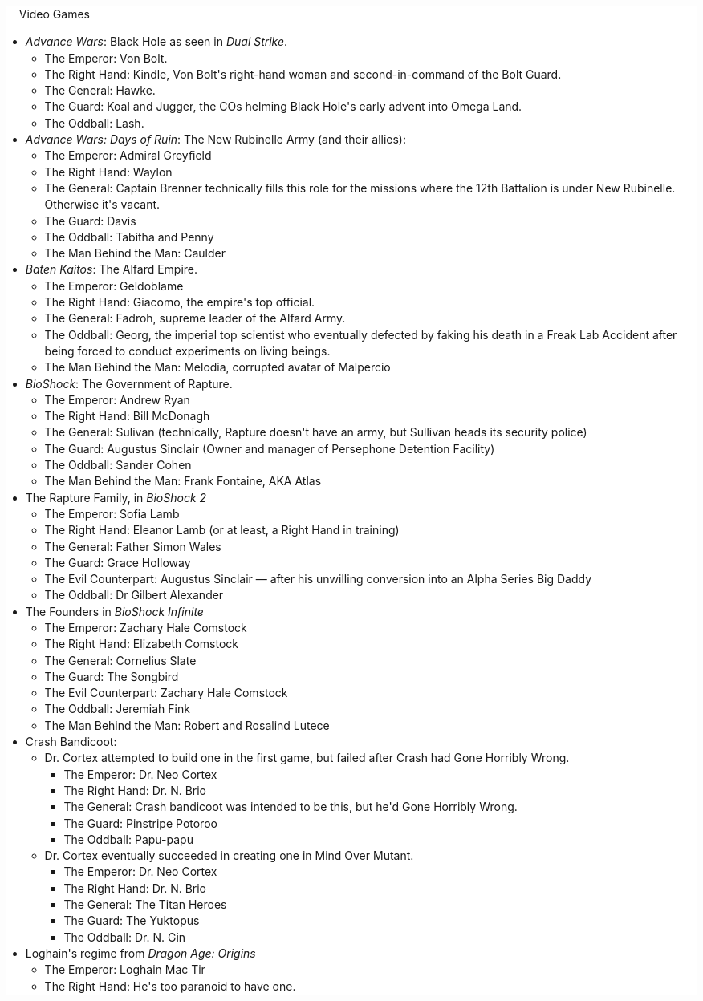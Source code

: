     Video Games 

-   _Advance Wars_: Black Hole as seen in _Dual Strike_.
    -   The Emperor: Von Bolt.
    -   The Right Hand: Kindle, Von Bolt's right-hand woman and second-in-command of the Bolt Guard.
    -   The General: Hawke.
    -   The Guard: Koal and Jugger, the COs helming Black Hole's early advent into Omega Land.
    -   The Oddball: Lash.
-   _Advance Wars: Days of Ruin_: The New Rubinelle Army (and their allies):
    -   The Emperor: Admiral Greyfield
    -   The Right Hand: Waylon
    -   The General: Captain Brenner technically fills this role for the missions where the 12th Battalion is under New Rubinelle. Otherwise it's vacant.
    -   The Guard: Davis
    -   The Oddball: Tabitha and Penny
    -   The Man Behind the Man: Caulder
-   _Baten Kaitos_: The Alfard Empire.
    -   The Emperor: Geldoblame
    -   The Right Hand: Giacomo, the empire's top official.
    -   The General: Fadroh, supreme leader of the Alfard Army.
    -   The Oddball: Georg, the imperial top scientist who eventually defected by faking his death in a Freak Lab Accident after being forced to conduct experiments on living beings.
    -   The Man Behind the Man: Melodia, corrupted avatar of Malpercio
-   _BioShock_: The Government of Rapture.
    -   The Emperor: Andrew Ryan
    -   The Right Hand: Bill McDonagh
    -   The General: Sulivan (technically, Rapture doesn't have an army, but Sullivan heads its security police)
    -   The Guard: Augustus Sinclair (Owner and manager of Persephone Detention Facility)
    -   The Oddball: Sander Cohen
    -   The Man Behind the Man: Frank Fontaine, AKA Atlas
-   The Rapture Family, in _BioShock 2_
    -   The Emperor: Sofia Lamb
    -   The Right Hand: Eleanor Lamb (or at least, a Right Hand in training)
    -   The General: Father Simon Wales
    -   The Guard: Grace Holloway
    -   The Evil Counterpart: Augustus Sinclair — after his unwilling conversion into an Alpha Series Big Daddy
    -   The Oddball: Dr Gilbert Alexander
-   The Founders in _BioShock Infinite_
    -   The Emperor: Zachary Hale Comstock
    -   The Right Hand: Elizabeth Comstock
    -   The General: Cornelius Slate
    -   The Guard: The Songbird
    -   The Evil Counterpart: Zachary Hale Comstock
    -   The Oddball: Jeremiah Fink
    -   The Man Behind the Man: Robert and Rosalind Lutece
-   Crash Bandicoot:
    -   Dr. Cortex attempted to build one in the first game, but failed after Crash had Gone Horribly Wrong.
        -   The Emperor: Dr. Neo Cortex
        -   The Right Hand: Dr. N. Brio
        -   The General: Crash bandicoot was intended to be this, but he'd Gone Horribly Wrong.
        -   The Guard: Pinstripe Potoroo
        -   The Oddball: Papu-papu
    -   Dr. Cortex eventually succeeded in creating one in Mind Over Mutant.
        -   The Emperor: Dr. Neo Cortex
        -   The Right Hand: Dr. N. Brio
        -   The General: The Titan Heroes
        -   The Guard: The Yuktopus
        -   The Oddball: Dr. N. Gin
-   Loghain's regime from _Dragon Age: Origins_
    -   The Emperor: Loghain Mac Tir
    -   The Right Hand: He's too paranoid to have one.